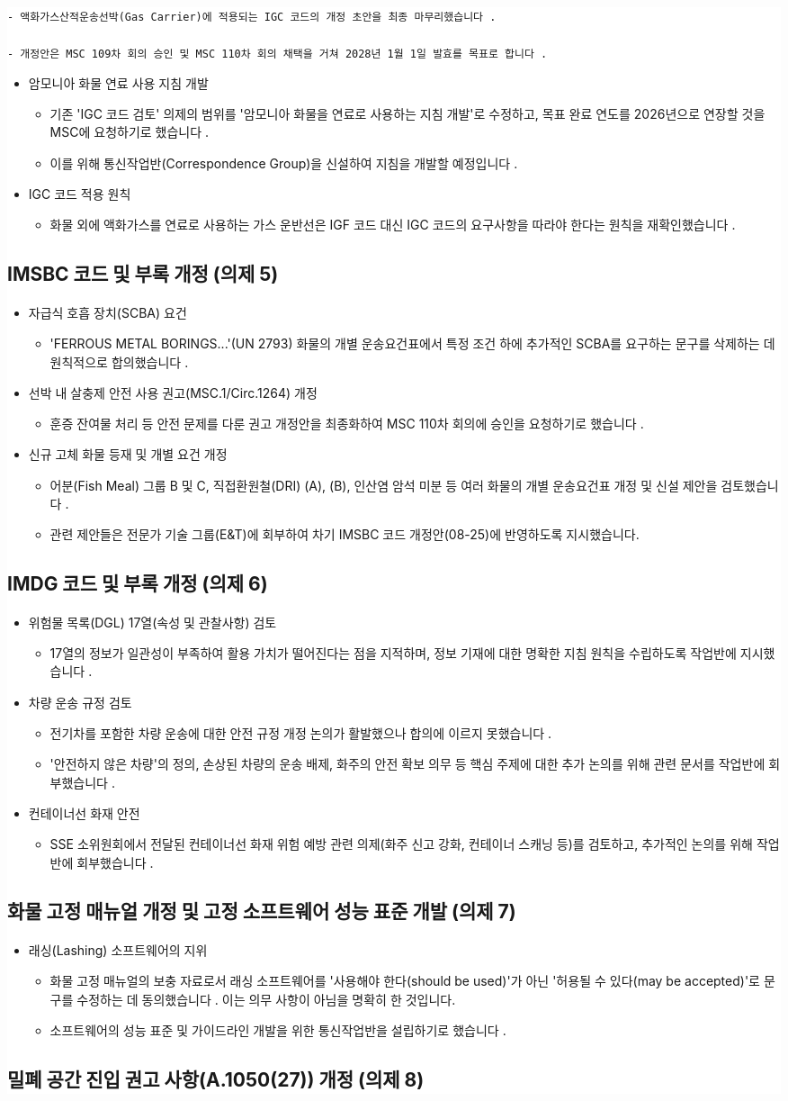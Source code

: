     - 액화가스산적운송선박(Gas Carrier)에 적용되는 IGC 코드의 개정 초안을 최종 마무리했습니다 .
        
    - 개정안은 MSC 109차 회의 승인 및 MSC 110차 회의 채택을 거쳐 2028년 1월 1일 발효를 목표로 합니다 .
        
- 암모니아 화물 연료 사용 지침 개발
    
    - 기존 'IGC 코드 검토' 의제의 범위를 '암모니아 화물을 연료로 사용하는 지침 개발'로 수정하고, 목표 완료 연도를 2026년으로 연장할 것을 MSC에 요청하기로 했습니다 .
        
    - 이를 위해 통신작업반(Correspondence Group)을 신설하여 지침을 개발할 예정입니다 .
        
- IGC 코드 적용 원칙
    
    - 화물 외에 액화가스를 연료로 사용하는 가스 운반선은 IGF 코드 대신 IGC 코드의 요구사항을 따라야 한다는 원칙을 재확인했습니다 .
        

## IMSBC 코드 및 부록 개정 (의제 5)

- 자급식 호흡 장치(SCBA) 요건
    
    - 'FERROUS METAL BORINGS...'(UN 2793) 화물의 개별 운송요건표에서 특정 조건 하에 추가적인 SCBA를 요구하는 문구를 삭제하는 데 원칙적으로 합의했습니다 .
        
- 선박 내 살충제 안전 사용 권고(MSC.1/Circ.1264) 개정
    
    - 훈증 잔여물 처리 등 안전 문제를 다룬 권고 개정안을 최종화하여 MSC 110차 회의에 승인을 요청하기로 했습니다 .
        
- 신규 고체 화물 등재 및 개별 요건 개정
    
    - 어분(Fish Meal) 그룹 B 및 C, 직접환원철(DRI) (A), (B), 인산염 암석 미분 등 여러 화물의 개별 운송요건표 개정 및 신설 제안을 검토했습니다 .
        
    - 관련 제안들은 전문가 기술 그룹(E&T)에 회부하여 차기 IMSBC 코드 개정안(08-25)에 반영하도록 지시했습니다.
        

## IMDG 코드 및 부록 개정 (의제 6)

- 위험물 목록(DGL) 17열(속성 및 관찰사항) 검토
    
    - 17열의 정보가 일관성이 부족하여 활용 가치가 떨어진다는 점을 지적하며, 정보 기재에 대한 명확한 지침 원칙을 수립하도록 작업반에 지시했습니다 .
        
- 차량 운송 규정 검토
    
    - 전기차를 포함한 차량 운송에 대한 안전 규정 개정 논의가 활발했으나 합의에 이르지 못했습니다 .
        
    - '안전하지 않은 차량'의 정의, 손상된 차량의 운송 배제, 화주의 안전 확보 의무 등 핵심 주제에 대한 추가 논의를 위해 관련 문서를 작업반에 회부했습니다 .
        
- 컨테이너선 화재 안전
    
    - SSE 소위원회에서 전달된 컨테이너선 화재 위험 예방 관련 의제(화주 신고 강화, 컨테이너 스캐닝 등)를 검토하고, 추가적인 논의를 위해 작업반에 회부했습니다 .
        

## 화물 고정 매뉴얼 개정 및 고정 소프트웨어 성능 표준 개발 (의제 7)

- 래싱(Lashing) 소프트웨어의 지위
    
    - 화물 고정 매뉴얼의 보충 자료로서 래싱 소프트웨어를 '사용해야 한다(should be used)'가 아닌 '허용될 수 있다(may be accepted)'로 문구를 수정하는 데 동의했습니다 . 이는 의무 사항이 아님을 명확히 한 것입니다.
        
    - 소프트웨어의 성능 표준 및 가이드라인 개발을 위한 통신작업반을 설립하기로 했습니다 .
        

## 밀폐 공간 진입 권고 사항(A.1050(27)) 개정 (의제 8)
